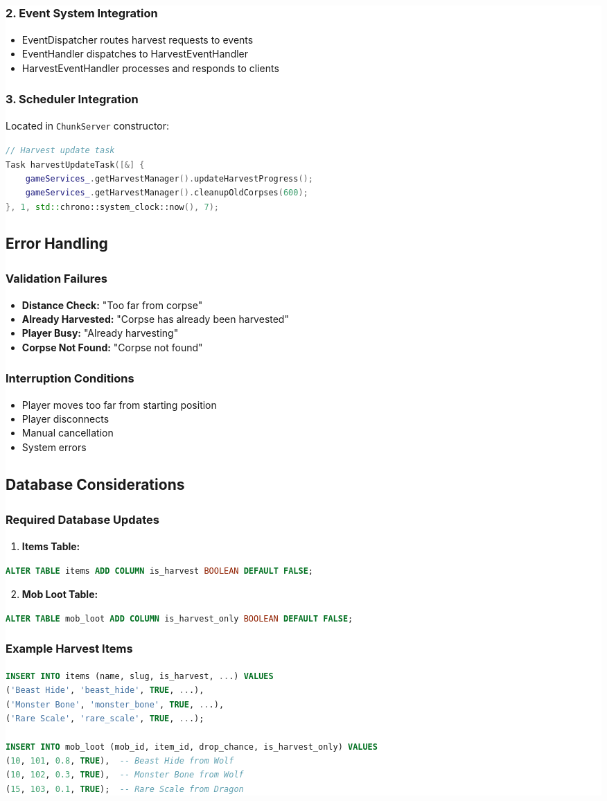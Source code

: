### 2. Event System Integration
- EventDispatcher routes harvest requests to events
- EventHandler dispatches to HarvestEventHandler
- HarvestEventHandler processes and responds to clients

### 3. Scheduler Integration
Located in `ChunkServer` constructor:
```cpp
// Harvest update task
Task harvestUpdateTask([&] {
    gameServices_.getHarvestManager().updateHarvestProgress();
    gameServices_.getHarvestManager().cleanupOldCorpses(600);
}, 1, std::chrono::system_clock::now(), 7);
```

## Error Handling

### Validation Failures
- **Distance Check:** "Too far from corpse"
- **Already Harvested:** "Corpse has already been harvested"
- **Player Busy:** "Already harvesting"
- **Corpse Not Found:** "Corpse not found"

### Interruption Conditions
- Player moves too far from starting position
- Player disconnects
- Manual cancellation
- System errors

## Database Considerations

### Required Database Updates

1. **Items Table:**
```sql
ALTER TABLE items ADD COLUMN is_harvest BOOLEAN DEFAULT FALSE;
```

2. **Mob Loot Table:**
```sql
ALTER TABLE mob_loot ADD COLUMN is_harvest_only BOOLEAN DEFAULT FALSE;
```

### Example Harvest Items
```sql
INSERT INTO items (name, slug, is_harvest, ...) VALUES 
('Beast Hide', 'beast_hide', TRUE, ...),
('Monster Bone', 'monster_bone', TRUE, ...),
('Rare Scale', 'rare_scale', TRUE, ...);

INSERT INTO mob_loot (mob_id, item_id, drop_chance, is_harvest_only) VALUES
(10, 101, 0.8, TRUE),  -- Beast Hide from Wolf
(10, 102, 0.3, TRUE),  -- Monster Bone from Wolf
(15, 103, 0.1, TRUE);  -- Rare Scale from Dragon
```
